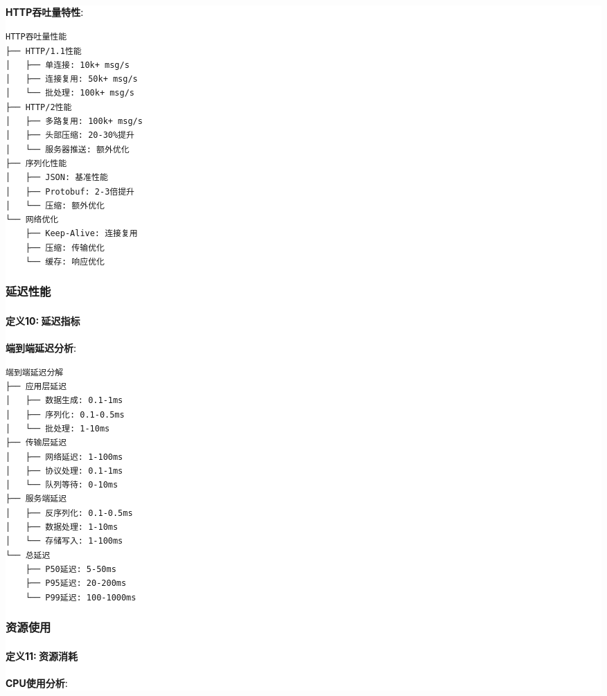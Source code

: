 **HTTP吞吐量特性**:

```text
HTTP吞吐量性能
├── HTTP/1.1性能
│   ├── 单连接: 10k+ msg/s
│   ├── 连接复用: 50k+ msg/s
│   └── 批处理: 100k+ msg/s
├── HTTP/2性能
│   ├── 多路复用: 100k+ msg/s
│   ├── 头部压缩: 20-30%提升
│   └── 服务器推送: 额外优化
├── 序列化性能
│   ├── JSON: 基准性能
│   ├── Protobuf: 2-3倍提升
│   └── 压缩: 额外优化
└── 网络优化
    ├── Keep-Alive: 连接复用
    ├── 压缩: 传输优化
    └── 缓存: 响应优化
```

### 延迟性能

#### 定义10: 延迟指标

**端到端延迟分析**:

```text
端到端延迟分解
├── 应用层延迟
│   ├── 数据生成: 0.1-1ms
│   ├── 序列化: 0.1-0.5ms
│   └── 批处理: 1-10ms
├── 传输层延迟
│   ├── 网络延迟: 1-100ms
│   ├── 协议处理: 0.1-1ms
│   └── 队列等待: 0-10ms
├── 服务端延迟
│   ├── 反序列化: 0.1-0.5ms
│   ├── 数据处理: 1-10ms
│   └── 存储写入: 1-100ms
└── 总延迟
    ├── P50延迟: 5-50ms
    ├── P95延迟: 20-200ms
    └── P99延迟: 100-1000ms
```

### 资源使用

#### 定义11: 资源消耗

**CPU使用分析**:
